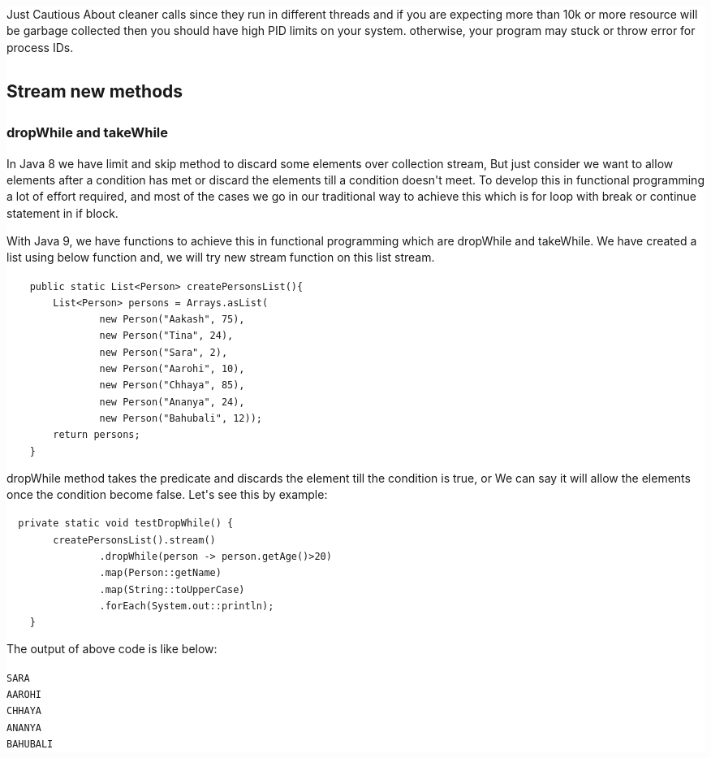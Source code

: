 Just Cautious About cleaner calls since they run in different threads and if you are expecting more than 10k or more
resource will be garbage collected then you should have high PID limits on your system. otherwise, your program may stuck
or throw error for process IDs.
    
## Stream new methods
### dropWhile and takeWhile
In Java 8 we have limit and skip method to discard some elements over collection stream, But just consider we want
to allow elements after a condition has met or discard the elements till a condition doesn't meet. To develop this in 
functional programming a lot of effort required, and most of the cases we go in our traditional way to achieve this which
is for loop with break or continue statement in if block.

With Java 9, we have functions to achieve this in functional programming which are dropWhile and takeWhile. We have 
created a list using below function and, we will try new stream function on this list stream.
```text
    public static List<Person> createPersonsList(){
        List<Person> persons = Arrays.asList(
                new Person("Aakash", 75),
                new Person("Tina", 24),
                new Person("Sara", 2),
                new Person("Aarohi", 10),
                new Person("Chhaya", 85),
                new Person("Ananya", 24),
                new Person("Bahubali", 12));
        return persons;
    }
```

dropWhile method takes the predicate and discards the element till the condition is true, or We can say it will allow 
the elements once the condition become false. Let's see this by example:
```text
  private static void testDropWhile() {
        createPersonsList().stream()
                .dropWhile(person -> person.getAge()>20)
                .map(Person::getName)
                .map(String::toUpperCase)
                .forEach(System.out::println);
    }
```
The output of above code is like below:
```text
SARA
AAROHI
CHHAYA
ANANYA
BAHUBALI
```
